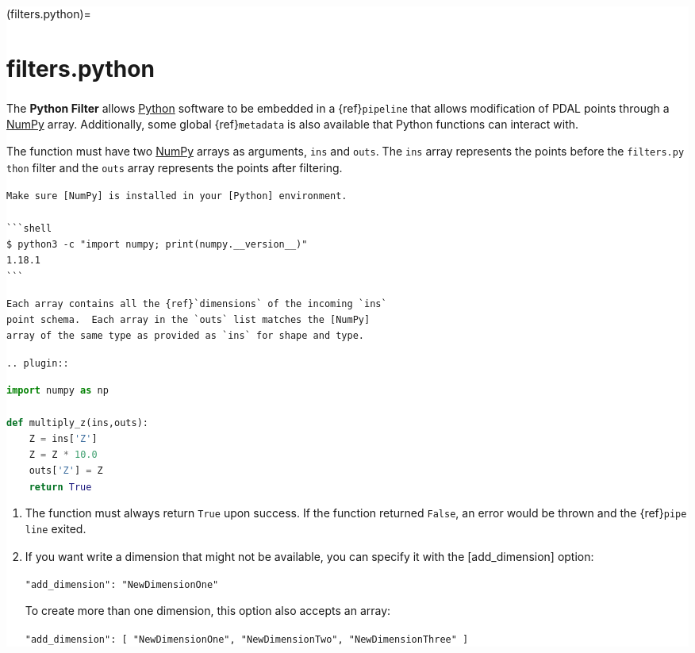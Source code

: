 (filters.python)=

# filters.python

The **Python Filter** allows [Python] software to be embedded in a
{ref}`pipeline` that allows modification of PDAL points through a [NumPy]
array.  Additionally, some global {ref}`metadata` is also
available that Python functions can interact with.

The function must have two [NumPy] arrays as arguments, `ins` and `outs`.
The `ins` array represents the points before the `filters.python`
filter and the `outs` array represents the points after filtering.

````{warning}
Make sure [NumPy] is installed in your [Python] environment.

```shell
$ python3 -c "import numpy; print(numpy.__version__)"
1.18.1
```
````

```{warning}
Each array contains all the {ref}`dimensions` of the incoming `ins`
point schema.  Each array in the `outs` list matches the [NumPy]
array of the same type as provided as `ins` for shape and type.
```

```{eval-rst}
.. plugin::
```

```python
import numpy as np

def multiply_z(ins,outs):
    Z = ins['Z']
    Z = Z * 10.0
    outs['Z'] = Z
    return True
```

1. The function must always return `True` upon success. If the function
   returned `False`, an error would be thrown and the {ref}`pipeline` exited.

2. If you want write a dimension that might not be available, you can specify
   it with the [add_dimension] option:

   ```
   "add_dimension": "NewDimensionOne"
   ```

   To create more than one dimension, this option also accepts an array:

   ```
   "add_dimension": [ "NewDimensionOne", "NewDimensionTwo", "NewDimensionThree" ]
   ```


[numpy]: http://www.numpy.org/
[python]: http://python.org/